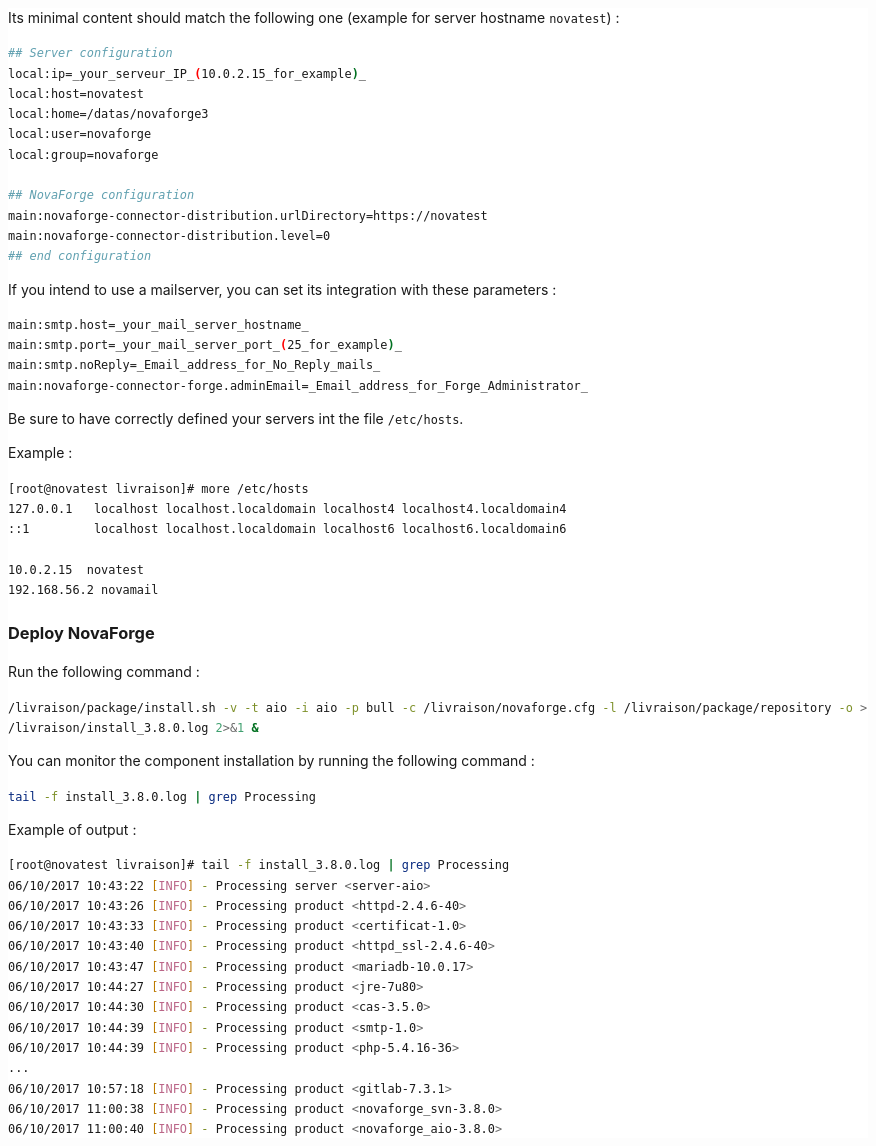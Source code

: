 Its minimal content should match the following one (example for server hostname `novatest`) :
```sh
## Server configuration
local:ip=_your_serveur_IP_(10.0.2.15_for_example)_
local:host=novatest
local:home=/datas/novaforge3
local:user=novaforge
local:group=novaforge

## NovaForge configuration
main:novaforge-connector-distribution.urlDirectory=https://novatest
main:novaforge-connector-distribution.level=0
## end configuration
```

If you intend to use a mailserver, you can set its integration with these parameters :
```sh
main:smtp.host=_your_mail_server_hostname_
main:smtp.port=_your_mail_server_port_(25_for_example)_
main:smtp.noReply=_Email_address_for_No_Reply_mails_
main:novaforge-connector-forge.adminEmail=_Email_address_for_Forge_Administrator_
```

Be sure to have correctly defined your servers int the file `/etc/hosts`.

Example :
```sh
[root@novatest livraison]# more /etc/hosts
127.0.0.1   localhost localhost.localdomain localhost4 localhost4.localdomain4
::1         localhost localhost.localdomain localhost6 localhost6.localdomain6

10.0.2.15  novatest
192.168.56.2 novamail
```

### Deploy NovaForge
Run the following command :
```sh
/livraison/package/install.sh -v -t aio -i aio -p bull -c /livraison/novaforge.cfg -l /livraison/package/repository -o > /livraison/install_3.8.0.log 2>&1 &
```
You can monitor the component installation by running the following command :
```sh
tail -f install_3.8.0.log | grep Processing
```
Example of output :
```sh
[root@novatest livraison]# tail -f install_3.8.0.log | grep Processing
06/10/2017 10:43:22 [INFO] - Processing server <server-aio>
06/10/2017 10:43:26 [INFO] - Processing product <httpd-2.4.6-40>
06/10/2017 10:43:33 [INFO] - Processing product <certificat-1.0>
06/10/2017 10:43:40 [INFO] - Processing product <httpd_ssl-2.4.6-40>
06/10/2017 10:43:47 [INFO] - Processing product <mariadb-10.0.17>
06/10/2017 10:44:27 [INFO] - Processing product <jre-7u80>
06/10/2017 10:44:30 [INFO] - Processing product <cas-3.5.0>
06/10/2017 10:44:39 [INFO] - Processing product <smtp-1.0>
06/10/2017 10:44:39 [INFO] - Processing product <php-5.4.16-36>
...
06/10/2017 10:57:18 [INFO] - Processing product <gitlab-7.3.1>
06/10/2017 11:00:38 [INFO] - Processing product <novaforge_svn-3.8.0>
06/10/2017 11:00:40 [INFO] - Processing product <novaforge_aio-3.8.0>
```

